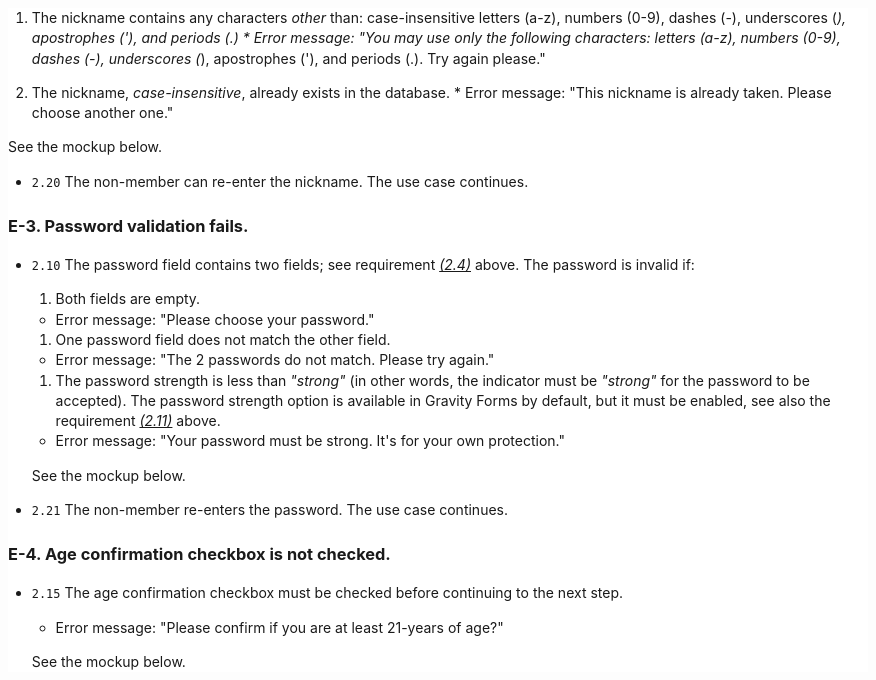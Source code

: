   1. The nickname contains any characters *other* than: case-insensitive letters (a-z), numbers (0-9), dashes (-), underscores (_), apostrophes ('), and periods (.)
    * Error message: "You may use only the following characters: letters (a-z), numbers (0-9), dashes (-), underscores (_), apostrophes ('), and periods (.). Try again please."

  1. The nickname, *case-insensitive*, already exists in the database.
    * Error message: "This nickname is already taken. Please choose another one."

  See the mockup below.

* <a name="2.20"></a>`2.20` The non-member can re-enter the nickname. The use case continues.

### E-3. Password validation fails.

* <a name="2.10"></a>`2.10` The password field contains two fields; see requirement *[(2.4)](#2.4)* above. The password is invalid if:

  1. Both fields are empty.
    * Error message: "Please choose your password."

  1. One password field does not match the other field.
    * Error message: "The 2 passwords do not match. Please try again."

  1. The password strength is less than *"strong"* (in other words, the indicator must be *"strong"* for the password to be accepted). The password strength option is available in Gravity Forms by default, but it must be enabled, see also the requirement *[(2.11)](#2.11)* above.
    * Error message: "Your password must be strong. It's for your own protection."

  See the mockup below.

* <a name="2.21"></a>`2.21` The non-member re-enters the password. The use case continues.

### E-4. Age confirmation checkbox is not checked.

* <a name="2.15"></a>`2.15` The age confirmation checkbox must be checked before continuing to the next step.
    * Error message: "Please confirm if you are at least 21-years of age?"

  See the mockup below.
